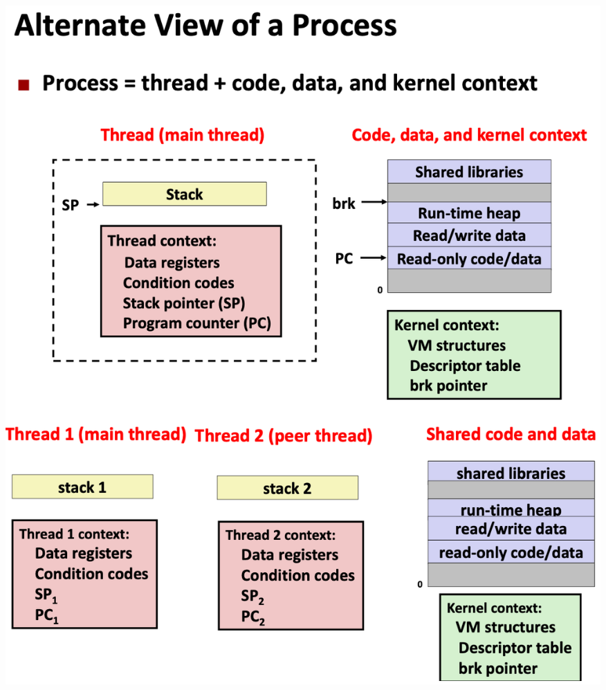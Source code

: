 ![alternative_view_of_a_process](images/lecture24-concprog/alternative_view_of_a_process.png)

![a_process_with_multiple_threads](images/lecture24-concprog/a_process_with_multiple_threads.png)
